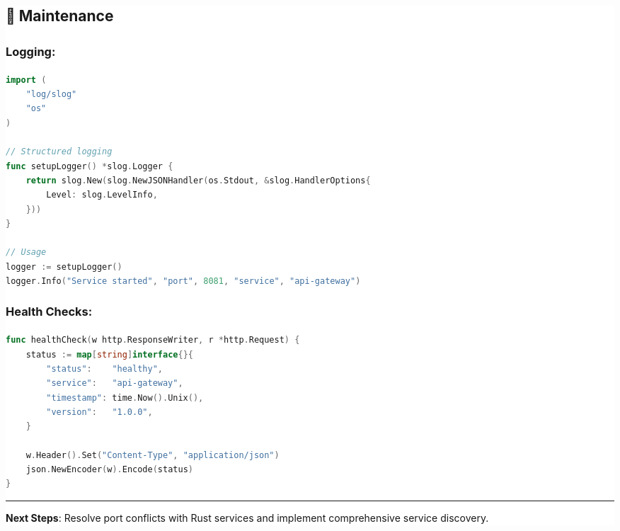 ## 📝 Maintenance

### Logging:

```go
import (
    "log/slog"
    "os"
)

// Structured logging
func setupLogger() *slog.Logger {
    return slog.New(slog.NewJSONHandler(os.Stdout, &slog.HandlerOptions{
        Level: slog.LevelInfo,
    }))
}

// Usage
logger := setupLogger()
logger.Info("Service started", "port", 8081, "service", "api-gateway")
```

### Health Checks:

```go
func healthCheck(w http.ResponseWriter, r *http.Request) {
    status := map[string]interface{}{
        "status":    "healthy",
        "service":   "api-gateway",
        "timestamp": time.Now().Unix(),
        "version":   "1.0.0",
    }

    w.Header().Set("Content-Type", "application/json")
    json.NewEncoder(w).Encode(status)
}
```

---

**Next Steps**: Resolve port conflicts with Rust services and implement comprehensive service discovery.
